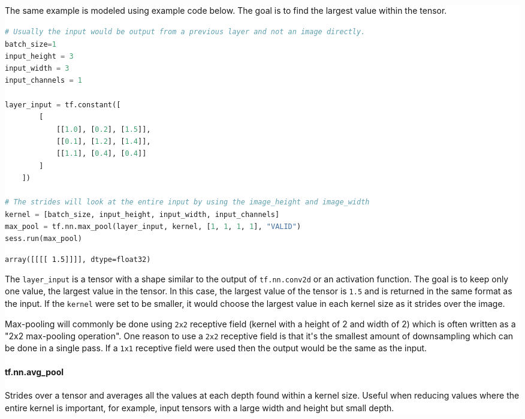 The same example is modeled using example code below. The goal is to find the largest value within the tensor.


```python
# Usually the input would be output from a previous layer and not an image directly.
batch_size=1
input_height = 3
input_width = 3
input_channels = 1

layer_input = tf.constant([
        [
            [[1.0], [0.2], [1.5]],
            [[0.1], [1.2], [1.4]],
            [[1.1], [0.4], [0.4]]
        ]
    ])

# The strides will look at the entire input by using the image_height and image_width
kernel = [batch_size, input_height, input_width, input_channels]
max_pool = tf.nn.max_pool(layer_input, kernel, [1, 1, 1, 1], "VALID")
sess.run(max_pool)
```

    array([[[[ 1.5]]]], dtype=float32)



The `layer_input` is a tensor with a shape similar to the output of `tf.nn.conv2d` or an activation function. The goal is to keep only one value, the largest value in the tensor. In this case, the largest value of the tensor is `1.5` and is returned in the same format as the input. If the `kernel` were set to be smaller, it would choose the largest value in each kernel size as it strides over the image.

Max-pooling will commonly be done using `2x2` receptive field (kernel with a height of 2 and width of 2) which is often written as a "2x2 max-pooling operation". One reason to use a `2x2` receptive field is that it's the smallest amount of downsampling which can be done in a single pass. If a `1x1` receptive field were used then the output would be the same as the input.

#### tf.nn.avg_pool

Strides over a tensor and averages all the values at each depth found within a kernel size. Useful when reducing values where the entire kernel is important, for example, input tensors with a large width and height but small depth.
